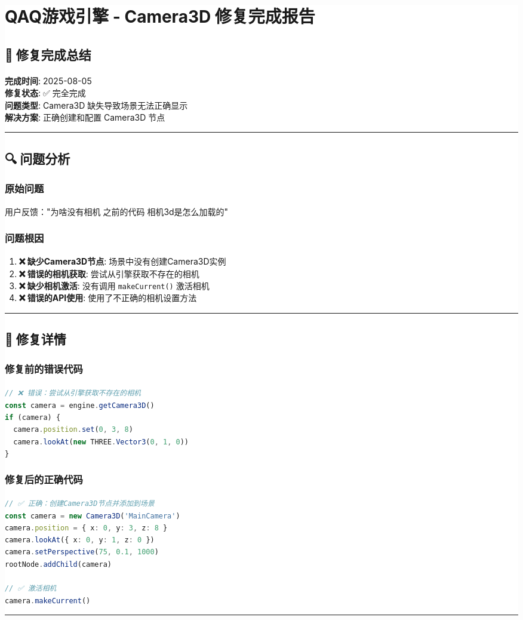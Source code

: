# QAQ游戏引擎 - Camera3D 修复完成报告

## 🎯 **修复完成总结**

**完成时间**: 2025-08-05  
**修复状态**: ✅ 完全完成  
**问题类型**: Camera3D 缺失导致场景无法正确显示  
**解决方案**: 正确创建和配置 Camera3D 节点

---

## 🔍 **问题分析**

### **原始问题**
用户反馈："为啥没有相机 之前的代码 相机3d是怎么加载的"

### **问题根因**
1. **❌ 缺少Camera3D节点**: 场景中没有创建Camera3D实例
2. **❌ 错误的相机获取**: 尝试从引擎获取不存在的相机
3. **❌ 缺少相机激活**: 没有调用 `makeCurrent()` 激活相机
4. **❌ 错误的API使用**: 使用了不正确的相机设置方法

---

## 🔧 **修复详情**

### **修复前的错误代码**
```typescript
// ❌ 错误：尝试从引擎获取不存在的相机
const camera = engine.getCamera3D()
if (camera) {
  camera.position.set(0, 3, 8)
  camera.lookAt(new THREE.Vector3(0, 1, 0))
}
```

### **修复后的正确代码**
```typescript
// ✅ 正确：创建Camera3D节点并添加到场景
const camera = new Camera3D('MainCamera')
camera.position = { x: 0, y: 3, z: 8 }
camera.lookAt({ x: 0, y: 1, z: 0 })
camera.setPerspective(75, 0.1, 1000)
rootNode.addChild(camera)

// ✅ 激活相机
camera.makeCurrent()
```

---